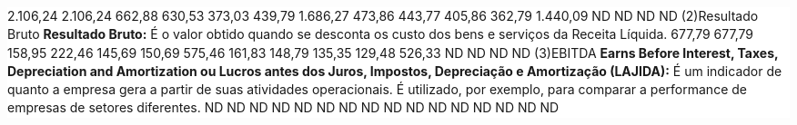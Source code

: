 <td class='positiveNumberGreen'>2.106,24</td>
<td class='positiveNumberGreen'>2.106,24</td>
<td data-col='trimDRE' class='trimData positiveNumberGreen'>662,88</td>
<td data-col='trimDRE' class='trimData positiveNumberGreen'>630,53</td>
<td data-col='trimDRE' class='trimData positiveNumberGreen'>373,03</td>
<td data-col='trimDRE' class='trimData positiveNumberGreen'>439,79</td>
<td class='positiveNumberGreen'>1.686,27</td>
<td data-col='trimDRE' class='trimData positiveNumberGreen'>473,86</td>
<td data-col='trimDRE' class='trimData positiveNumberGreen'>443,77</td>
<td data-col='trimDRE' class='trimData positiveNumberGreen'>405,86</td>
<td data-col='trimDRE' class='trimData positiveNumberGreen'>362,79</td>
<td class='positiveNumberGreen'>1.440,09</td>
<td data-col='trimDRE' class='trimData'>ND</td>
<td data-col='trimDRE' class='trimData'>ND</td>
<td data-col='trimDRE' class='trimData'>ND</td>
<td data-col='trimDRE' class='trimData'>ND</td>
</tr>
<tr class='trDRE'>
<td class='leftAlignCell rowDescription fixedLeftColumn tooltip'>(2)Resultado Bruto <span class='tooltiptexttop'><b>Resultado Bruto:</b> É o valor obtido quando se desconta os custo dos bens e serviços da Receita Líquida.</span></td>
<td class='positiveNumberGreen'>677,79</td>
<td class='positiveNumberGreen'>677,79</td>
<td data-col='trimDRE' class='trimData positiveNumberGreen'>158,95</td>
<td data-col='trimDRE' class='trimData positiveNumberGreen'>222,46</td>
<td data-col='trimDRE' class='trimData positiveNumberGreen'>145,69</td>
<td data-col='trimDRE' class='trimData positiveNumberGreen'>150,69</td>
<td class='positiveNumberGreen'>575,46</td>
<td data-col='trimDRE' class='trimData positiveNumberGreen'>161,83</td>
<td data-col='trimDRE' class='trimData positiveNumberGreen'>148,79</td>
<td data-col='trimDRE' class='trimData positiveNumberGreen'>135,35</td>
<td data-col='trimDRE' class='trimData positiveNumberGreen'>129,48</td>
<td class='positiveNumberGreen'>526,33</td>
<td data-col='trimDRE' class='trimData'>ND</td>
<td data-col='trimDRE' class='trimData'>ND</td>
<td data-col='trimDRE' class='trimData'>ND</td>
<td data-col='trimDRE' class='trimData'>ND</td>
</tr>
<tr class='trDRE'>
<td class='leftAlignCell rowDescription fixedLeftColumn tooltip'>(3)EBITDA <span class='tooltiptexttop'><b>Earns Before Interest, Taxes, Depreciation and Amortization ou Lucros antes dos Juros, Impostos, Depreciação e Amortização (LAJIDA):</b> É um indicador de quanto a empresa gera a partir de suas atividades operacionais. É utilizado, por exemplo, para comparar a performance de empresas de setores diferentes.</span></td>
<td>ND</td>
<td>ND</td>
<td data-col='trimDRE' class='trimData'>ND</td>
<td data-col='trimDRE' class='trimData'>ND</td>
<td data-col='trimDRE' class='trimData'>ND</td>
<td data-col='trimDRE' class='trimData'>ND</td>
<td>ND</td>
<td data-col='trimDRE' class='trimData'>ND</td>
<td data-col='trimDRE' class='trimData'>ND</td>
<td data-col='trimDRE' class='trimData'>ND</td>
<td data-col='trimDRE' class='trimData'>ND</td>
<td>ND</td>
<td data-col='trimDRE' class='trimData'>ND</td>
<td data-col='trimDRE' class='trimData'>ND</td>
<td data-col='trimDRE' class='trimData'>ND</td>
<td data-col='trimDRE' class='trimData'>ND</td>
</tr>
<tr class='trDRE'>